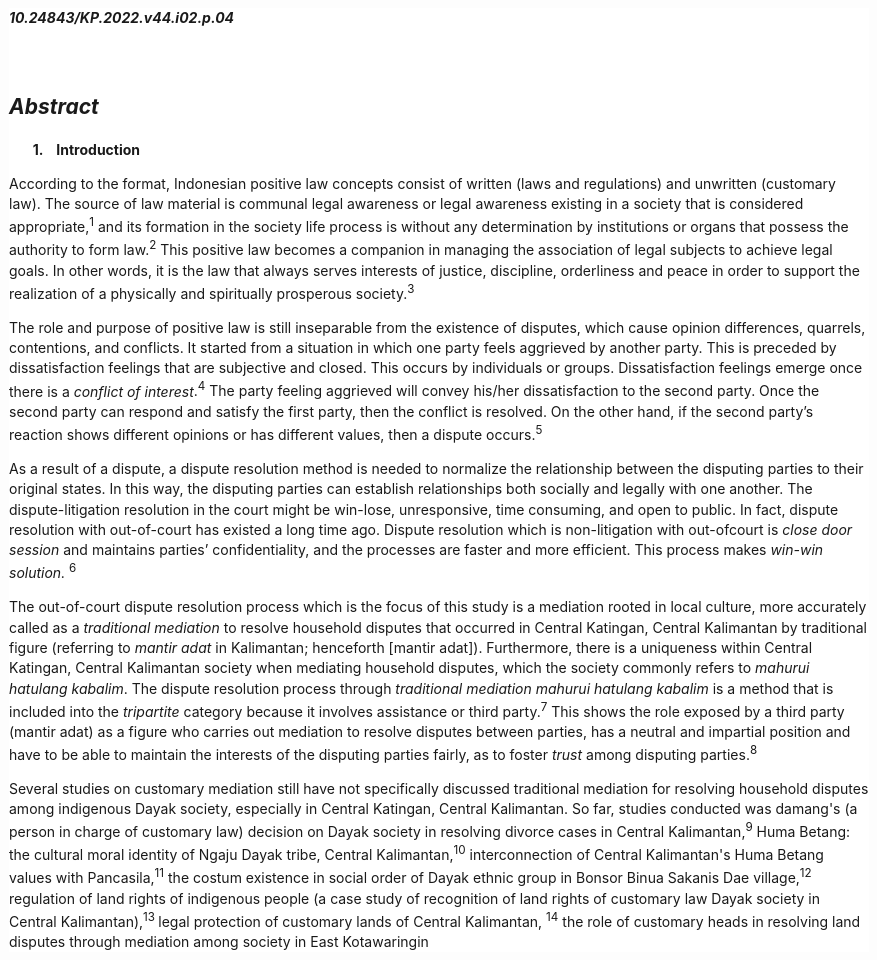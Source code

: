<p><span class="font2" style="font-weight:bold;font-style:italic;">10.24843/KP.2022.v44.i02.p.04</span></p>
</div><br clear="all"></li></ul>
<h2><a name="bookmark2"></a><span class="font5" style="font-weight:bold;font-style:italic;"><a name="bookmark3"></a>Abstract</span></h2>
<ul style="list-style:none;"><li>
<p><span class="font4" style="font-weight:bold;">1. &nbsp;&nbsp;&nbsp;Introduction</span></p></li></ul>
<p><span class="font3">According to the format, Indonesian positive law concepts consist of written (laws and regulations) and unwritten (customary law). The source of law material is communal legal awareness or legal awareness existing in a society that is considered appropriate,<sup>1</sup> and its formation in the society life process is without any determination by institutions or organs that possess the authority to form law.<sup>2</sup> This positive law becomes a companion in managing the association of legal subjects to achieve legal goals. In other words, it is the law that always serves interests of justice, discipline, orderliness and peace in order to support the realization of a physically and spiritually prosperous society.<sup>3</sup></span></p>
<p><span class="font3">The role and purpose of positive law is still inseparable from the existence of disputes, which cause opinion differences, quarrels, contentions, and conflicts. It started from a situation in which one party feels aggrieved by another party. This is preceded by dissatisfaction feelings that are subjective and closed. This occurs by individuals or groups. Dissatisfaction feelings emerge once there is a </span><span class="font3" style="font-style:italic;">conflict of interest</span><span class="font3">.<sup>4</sup> The party feeling aggrieved will convey his/her dissatisfaction to the second party. Once the second party can respond and satisfy the first party, then the conflict is resolved. On the other hand, if the second party’s reaction shows different opinions or has different values, then a dispute occurs.<sup>5</sup></span></p>
<p><span class="font3">As a result of a dispute, a dispute resolution method is needed to normalize the relationship between the disputing parties to their original states. In this way, the disputing parties can establish relationships both socially and legally with one another. The dispute-litigation resolution in the court might be win-lose, unresponsive, time consuming, and open to public. In fact, dispute resolution with out-of-court has existed a long time ago. Dispute resolution which is non-litigation with out-ofcourt is </span><span class="font3" style="font-style:italic;">close door session</span><span class="font3"> and maintains parties’ confidentiality, and the processes are faster and more efficient. This process makes </span><span class="font3" style="font-style:italic;">win-win solution.</span><span class="font3"> <sup>6</sup></span></p>
<p><span class="font3">The out-of-court dispute resolution process which is the focus of this study is a mediation rooted in local culture, more accurately called as a </span><span class="font3" style="font-style:italic;">traditional mediation</span><span class="font3"> to resolve household disputes that occurred in Central Katingan, Central Kalimantan by traditional figure (referring to </span><span class="font3" style="font-style:italic;">mantir adat</span><span class="font3"> in Kalimantan; henceforth [mantir adat]). Furthermore, there is a uniqueness within Central Katingan, Central Kalimantan society when mediating household disputes, which the society commonly refers to </span><span class="font3" style="font-style:italic;">mahurui hatulang kabalim</span><span class="font3">. The dispute resolution process through </span><span class="font3" style="font-style:italic;">traditional mediation mahurui hatulang kabalim</span><span class="font3"> is a method that is included into the </span><span class="font3" style="font-style:italic;">tripartite</span><span class="font3"> category because it involves assistance or third party.<sup>7</sup> This shows the role exposed by a third party (mantir adat) as a figure who carries out mediation to resolve disputes between parties, has a neutral and impartial position and have to be able to maintain the interests of the disputing parties fairly, as to foster </span><span class="font3" style="font-style:italic;">trust</span><span class="font3"> among disputing parties.<sup>8</sup></span></p>
<p><span class="font3">Several studies on customary mediation still have not specifically discussed traditional mediation for resolving household disputes among indigenous Dayak society, especially in Central Katingan, Central Kalimantan. So far, studies conducted was damang's (a person in charge of customary law) decision on Dayak society in resolving divorce cases in Central Kalimantan,<sup>9</sup> Huma Betang: the cultural moral identity of Ngaju Dayak tribe, Central Kalimantan,<sup>10</sup> interconnection of Central Kalimantan's Huma Betang values with Pancasila,<sup>11</sup> the costum existence in social order of Dayak ethnic group in Bonsor Binua Sakanis Dae village,<sup>12</sup> regulation of land rights of indigenous people (a case study of recognition of land rights of customary law Dayak society in Central Kalimantan),<sup>13 </sup>legal protection of customary lands of Central Kalimantan, <sup>14</sup> the role of customary heads in resolving land disputes through mediation among society in East Kotawaringin</span></p>